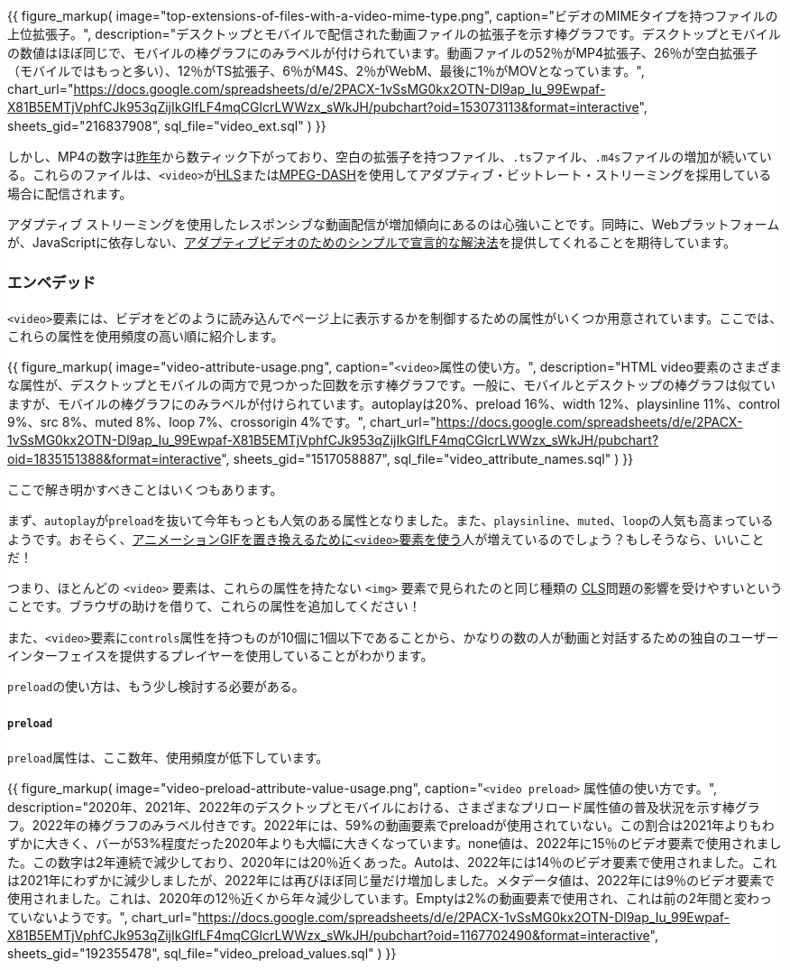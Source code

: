 {{ figure_markup(
  image="top-extensions-of-files-with-a-video-mime-type.png",
  caption="ビデオのMIMEタイプを持つファイルの上位拡張子。",
  description="デスクトップとモバイルで配信された動画ファイルの拡張子を示す棒グラフです。デスクトップとモバイルの数値はほぼ同じで、モバイルの棒グラフにのみラベルが付けられています。動画ファイルの52％がMP4拡張子、26％が空白拡張子（モバイルではもっと多い）、12％がTS拡張子、6％がM4S、2％がWebM、最後に1％がMOVとなっています。",
  chart_url="https://docs.google.com/spreadsheets/d/e/2PACX-1vSsMG0kx2OTN-Dl9ap_Iu_99Ewpaf-X81B5EMTjVphfCJk953qZijIkGIfLF4mqCGlcrLWWzx_sWkJH/pubchart?oid=153073113&format=interactive",
  sheets_gid="216837908",
  sql_file="video_ext.sql"
)
}}

しかし、MP4の数字は[昨年](../2021/media#fig-29)から数ティック下がっており、空白の拡張子を持つファイル、`.ts`ファイル、`.m4s`ファイルの増加が続いている。これらのファイルは、`<video>`が[HLS](https://en.wikipedia.org/wiki/HTTP_Live_Streaming)または[MPEG-DASH](https://en.wikipedia.org/wiki/Dynamic_Adaptive_Streaming_over_HTTP)を使用してアダプティブ・ビットレート・ストリーミングを採用している場合に配信されます。

アダプティブ ストリーミングを使用したレスポンシブな動画配信が増加傾向にあるのは心強いことです。同時に、Webプラットフォームが、JavaScriptに依存しない、<a hreflang="en" href="https://github.com/whatwg/html/issues/6363">アダプティブビデオのためのシンプルで宣言的な解決法</a>を提供してくれることを期待しています。

### エンベデッド

`<video>`要素には、ビデオをどのように読み込んでページ上に表示するかを制御するための属性がいくつか用意されています。ここでは、これらの属性を使用頻度の高い順に紹介します。

{{ figure_markup(
  image="video-attribute-usage.png",
  caption="`<video>`属性の使い方。",
  description="HTML video要素のさまざまな属性が、デスクトップとモバイルの両方で見つかった回数を示す棒グラフです。一般に、モバイルとデスクトップの棒グラフは似ていますが、モバイルの棒グラフにのみラベルが付けられています。autoplayは20%、preload 16%、width 12%、playsinline 11%、control 9%、src 8%、muted 8%、loop 7%、crossorigin 4%です。",
  chart_url="https://docs.google.com/spreadsheets/d/e/2PACX-1vSsMG0kx2OTN-Dl9ap_Iu_99Ewpaf-X81B5EMTjVphfCJk953qZijIkGIfLF4mqCGlcrLWWzx_sWkJH/pubchart?oid=1835151388&format=interactive",
  sheets_gid="1517058887",
  sql_file="video_attribute_names.sql"
)
}}

ここで解き明かすべきことはいくつもあります。

まず、`autoplay`が`preload`を抜いて今年もっとも人気のある属性となりました。また、`playsinline`、`muted`、`loop`の人気も高まっているようです。おそらく、<a hreflang="en" href="https://web.dev/replace-gifs-with-videos/">アニメーションGIFを置き換えるために`<video>`要素を使う</a>人が増えているのでしょう？もしそうなら、いいことだ！

つまり、ほとんどの `<video>` 要素は、これらの属性を持たない `<img>` 要素で見られたのと同じ種類の <a hreflang="en" href="https://web.dev/articles/cls">CLS</a>問題の影響を受けやすいということです。ブラウザの助けを借りて、これらの属性を追加してください！

また、`<video>`要素に`controls`属性を持つものが10個に1個以下であることから、かなりの数の人が動画と対話するための独自のユーザーインターフェイスを提供するプレイヤーを使用していることがわかります。

`preload`の使い方は、もう少し検討する必要がある。

#### `preload`

`preload`属性は、ここ数年、使用頻度が低下しています。

{{ figure_markup(
  image="video-preload-attribute-value-usage.png",
  caption="`<video preload>` 属性値の使い方です。",
  description="2020年、2021年、2022年のデスクトップとモバイルにおける、さまざまなプリロード属性値の普及状況を示す棒グラフ。2022年の棒グラフのみラベル付きです。2022年には、59%の動画要素でpreloadが使用されていない。この割合は2021年よりもわずかに大きく、バーが53%程度だった2020年よりも大幅に大きくなっています。none値は、2022年に15％のビデオ要素で使用されました。この数字は2年連続で減少しており、2020年には20％近くあった。Autoは、2022年には14％のビデオ要素で使用されました。これは2021年にわずかに減少しましたが、2022年には再びほぼ同じ量だけ増加しました。メタデータ値は、2022年には9％のビデオ要素で使用されました。これは、2020年の12％近くから年々減少しています。Emptyは2%の動画要素で使用され、これは前の2年間と変わっていないようです。",
  chart_url="https://docs.google.com/spreadsheets/d/e/2PACX-1vSsMG0kx2OTN-Dl9ap_Iu_99Ewpaf-X81B5EMTjVphfCJk953qZijIkGIfLF4mqCGlcrLWWzx_sWkJH/pubchart?oid=1167702490&format=interactive",
  sheets_gid="192355478",
  sql_file="video_preload_values.sql"
)
}}
